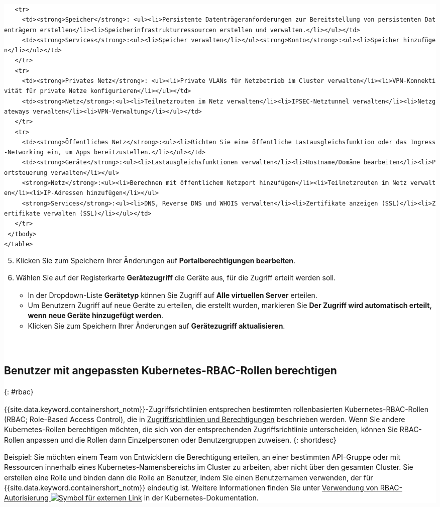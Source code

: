        <tr>
         <td><strong>Speicher</strong>: <ul><li>Persistente Datenträgeranforderungen zur Bereitstellung von persistenten Datenträgern erstellen</li><li>Speicherinfrastrukturressourcen erstellen und verwalten.</li></ul></td>
         <td><strong>Services</strong>:<ul><li>Speicher verwalten</li></ul><strong>Konto</strong>:<ul><li>Speicher hinzufügen</li></ul></td>
       </tr>
       <tr>
         <td><strong>Privates Netz</strong>: <ul><li>Private VLANs für Netzbetrieb im Cluster verwalten</li><li>VPN-Konnektivität für private Netze konfigurieren</li></ul></td>
         <td><strong>Netz</strong>:<ul><li>Teilnetzrouten im Netz verwalten</li><li>IPSEC-Netztunnel verwalten</li><li>Netzgateways verwalten</li><li>VPN-Verwaltung</li></ul></td>
       </tr>
       <tr>
         <td><strong>Öffentliches Netz</strong>:<ul><li>Richten Sie eine öffentliche Lastausgleichsfunktion oder das Ingress-Networking ein, um Apps bereitzustellen.</li></ul></td>
         <td><strong>Geräte</strong>:<ul><li>Lastausgleichsfunktionen verwalten</li><li>Hostname/Domäne bearbeiten</li><li>Portsteuerung verwalten</li></ul>
         <strong>Netz</strong>:<ul><li>Berechnen mit öffentlichem Netzport hinzufügen</li><li>Teilnetzrouten im Netz verwalten</li><li>IP-Adressen hinzufügen</li></ul>
         <strong>Services</strong>:<ul><li>DNS, Reverse DNS und WHOIS verwalten</li><li>Zertifikate anzeigen (SSL)</li><li>Zertifikate verwalten (SSL)</li></ul></td>
       </tr>
     </tbody>
    </table>

5.  Klicken Sie zum Speichern Ihrer Änderungen auf **Portalberechtigungen bearbeiten**.

6.  Wählen Sie auf der Registerkarte **Gerätezugriff** die Geräte aus, für die Zugriff erteilt werden soll.

    * In der Dropdown-Liste **Gerätetyp** können Sie Zugriff auf **Alle virtuellen Server** erteilen.
    * Um Benutzern Zugriff auf neue Geräte zu erteilen, die erstellt wurden, markieren Sie **Der Zugriff wird automatisch erteilt, wenn neue Geräte hinzugefügt werden**.
    * Klicken Sie zum Speichern Ihrer Änderungen auf **Gerätezugriff aktualisieren**.

<br />


## Benutzer mit angepassten Kubernetes-RBAC-Rollen berechtigen
{: #rbac}

{{site.data.keyword.containershort_notm}}-Zugriffsrichtlinien entsprechen bestimmten rollenbasierten Kubernetes-RBAC-Rollen (RBAC; Role-Based Access Control), die  in [Zugriffsrichtlinien und Berechtigungen](#access_policies) beschrieben werden. Wenn Sie andere Kubernetes-Rollen berechtigen möchten, die sich von der entsprechenden Zugriffsrichtlinie unterscheiden, können Sie RBAC-Rollen anpassen und die Rollen dann Einzelpersonen oder Benutzergruppen zuweisen.
{: shortdesc}

Beispiel: Sie möchten einem Team von Entwicklern die Berechtigung erteilen, an einer bestimmten API-Gruppe oder mit Ressourcen innerhalb eines Kubernetes-Namensbereichs im Cluster zu arbeiten, aber nicht über den gesamten Cluster. Sie erstellen eine Rolle und binden dann die Rolle an Benutzer, indem Sie einen Benutzernamen verwenden, der für {{site.data.keyword.containershort_notm}} eindeutig ist. Weitere Informationen finden Sie unter [Verwendung von RBAC-Autorisierung ![Symbol für externen Link](../icons/launch-glyph.svg "Symbol für externen Link")](https://kubernetes.io/docs/admin/authorization/rbac/#api-overview) in der Kubernetes-Dokumentation.

